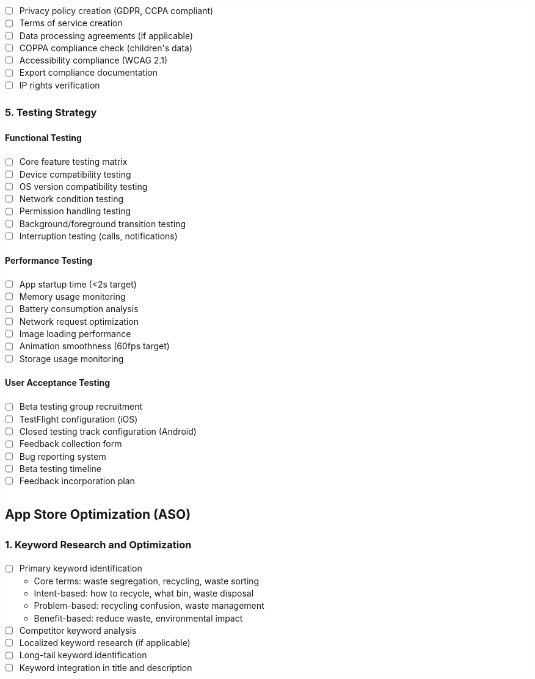 - [ ] Privacy policy creation (GDPR, CCPA compliant)
- [ ] Terms of service creation
- [ ] Data processing agreements (if applicable)
- [ ] COPPA compliance check (children's data)
- [ ] Accessibility compliance (WCAG 2.1)
- [ ] Export compliance documentation
- [ ] IP rights verification

### 5. Testing Strategy

#### Functional Testing

- [ ] Core feature testing matrix
- [ ] Device compatibility testing
- [ ] OS version compatibility testing
- [ ] Network condition testing
- [ ] Permission handling testing
- [ ] Background/foreground transition testing
- [ ] Interruption testing (calls, notifications)

#### Performance Testing

- [ ] App startup time (<2s target)
- [ ] Memory usage monitoring
- [ ] Battery consumption analysis
- [ ] Network request optimization
- [ ] Image loading performance
- [ ] Animation smoothness (60fps target)
- [ ] Storage usage monitoring

#### User Acceptance Testing

- [ ] Beta testing group recruitment
- [ ] TestFlight configuration (iOS)
- [ ] Closed testing track configuration (Android)
- [ ] Feedback collection form
- [ ] Bug reporting system
- [ ] Beta testing timeline
- [ ] Feedback incorporation plan

## App Store Optimization (ASO)

### 1. Keyword Research and Optimization

- [ ] Primary keyword identification
  - Core terms: waste segregation, recycling, waste sorting
  - Intent-based: how to recycle, what bin, waste disposal
  - Problem-based: recycling confusion, waste management
  - Benefit-based: reduce waste, environmental impact
- [ ] Competitor keyword analysis
- [ ] Localized keyword research (if applicable)
- [ ] Long-tail keyword identification
- [ ] Keyword integration in title and description
